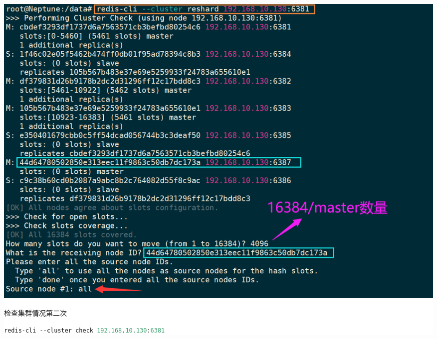 ![image-20221112200345500](../../../images/image-20221112200345500.png)

检查集群情况第二次

```perl
redis-cli --cluster check 192.168.10.130:6381
```
